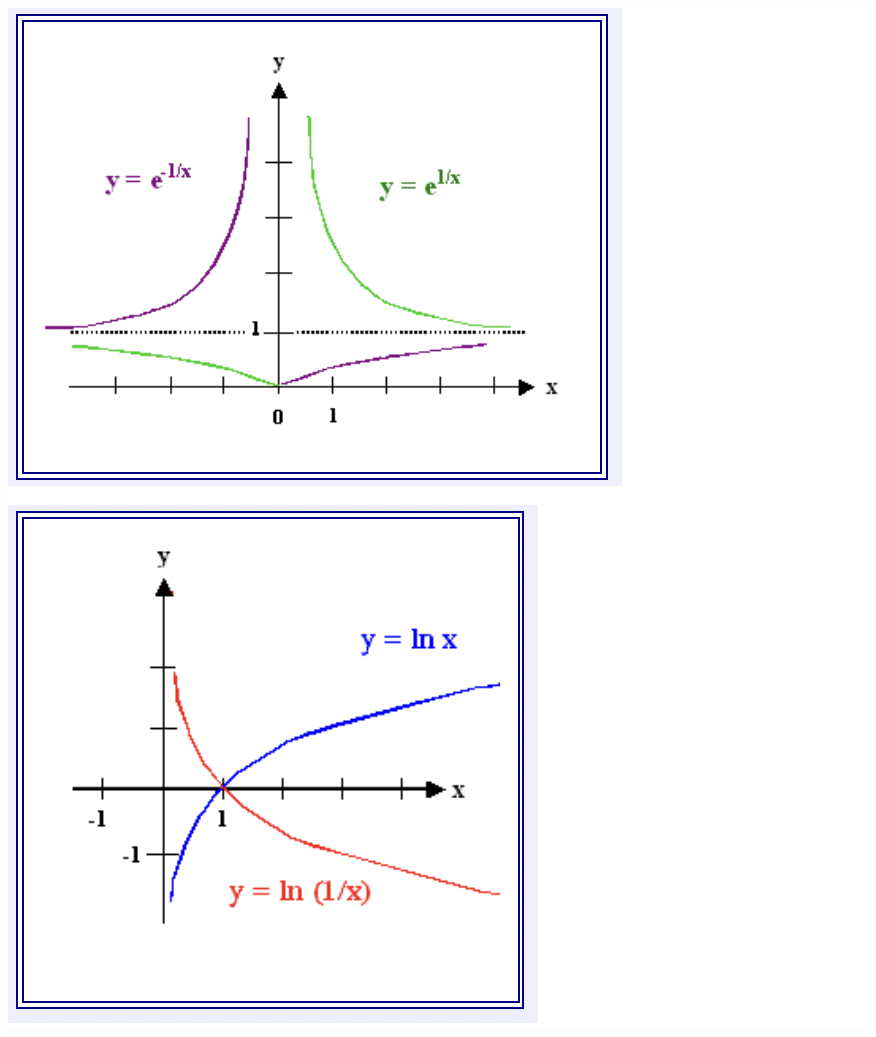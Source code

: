![](<../../.gitbook/assets/Screenshot 2021-10-23 at 2.13.19 PM (1).png>)

![](<../../.gitbook/assets/Screenshot 2021-10-23 at 2.13.24 PM (1).png>)
